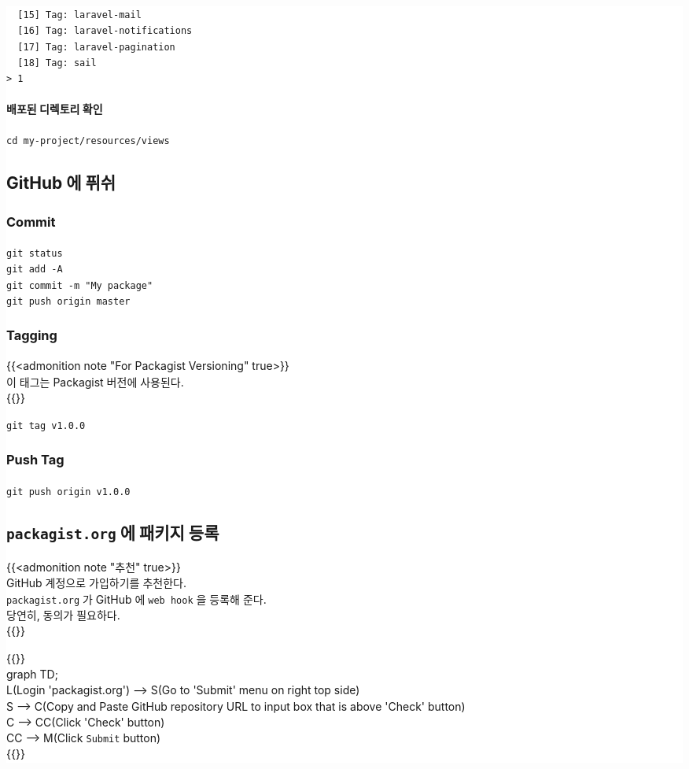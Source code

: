 ```shell
  [15] Tag: laravel-mail
  [16] Tag: laravel-notifications
  [17] Tag: laravel-pagination
  [18] Tag: sail
> 1
```

#### 배포된 디렉토리 확인

```shell
cd my-project/resources/views
```

## GitHub 에 퓌쉬

### Commit

```shell
git status
git add -A
git commit -m "My package"
git push origin master
```

### Tagging

{{<admonition note "For Packagist Versioning" true>}}  
이 태그는 Packagist 버전에 사용된다.  
{{</admonition>}}

```shell
git tag v1.0.0
```

### Push Tag

```shell
git push origin v1.0.0
```

## `packagist.org` 에 패키지 등록

{{<admonition note "추천" true>}}  
GitHub 계정으로 가입하기를 추천한다.  
`packagist.org` 가 GitHub 에 `web hook` 을 등록해 준다.  
당연히, 동의가 필요하다.  
{{</admonition>}}

{{<mermaid>}}  
graph TD;  
L(Login 'packagist.org') --> S(Go to 'Submit' menu on right top side)  
S --> C(Copy and Paste GitHub repository URL to input box that is above 'Check' button)  
C --> CC(Click 'Check' button)  
CC --> M(Click `Submit` button)  
{{</mermaid>}}
